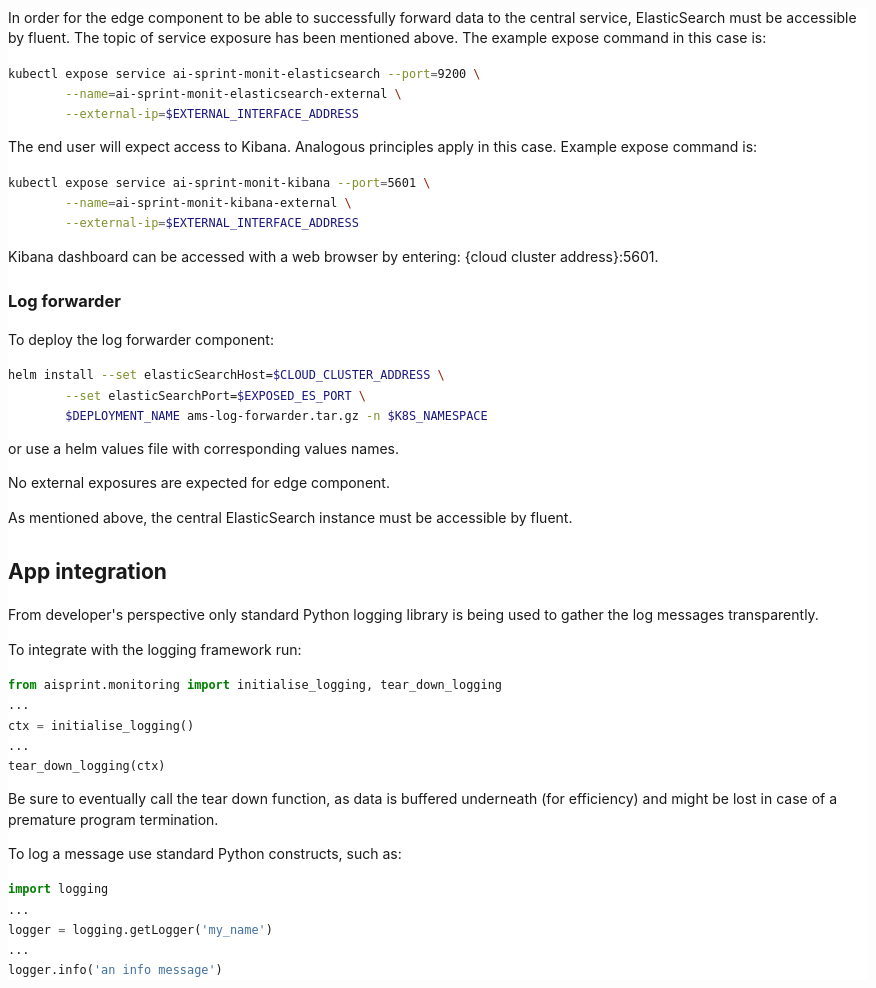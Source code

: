 In order for the edge component to be able to successfully forward data 
to the central service, ElasticSearch must be accessible by fluent.
The topic of service exposure has been mentioned above.
The example expose command in this case is:
```sh
kubectl expose service ai-sprint-monit-elasticsearch --port=9200 \
        --name=ai-sprint-monit-elasticsearch-external \
        --external-ip=$EXTERNAL_INTERFACE_ADDRESS
```

The end user will expect access to Kibana. Analogous principles apply
in this case. Example expose command is:
```sh
kubectl expose service ai-sprint-monit-kibana --port=5601 \
        --name=ai-sprint-monit-kibana-external \
        --external-ip=$EXTERNAL_INTERFACE_ADDRESS
```
Kibana dashboard can be accessed with a web browser by entering:
{cloud cluster address}:5601.


### Log forwarder

To deploy the log forwarder component:
```sh
helm install --set elasticSearchHost=$CLOUD_CLUSTER_ADDRESS \
        --set elasticSearchPort=$EXPOSED_ES_PORT \
        $DEPLOYMENT_NAME ams-log-forwarder.tar.gz -n $K8S_NAMESPACE
```
or use a helm values file with corresponding values names.

No external exposures are expected for edge component.

As mentioned above, the central ElasticSearch instance must be accessible
by fluent.


App integration
---------------

From developer's perspective only standard Python logging library is being
used to gather the log messages transparently.

To integrate with the logging framework run:
```py
from aisprint.monitoring import initialise_logging, tear_down_logging
...
ctx = initialise_logging()
...
tear_down_logging(ctx)
```
Be sure to eventually call the tear down function, as data is buffered
underneath (for efficiency) and might be lost in case of a premature
program termination.

To log a message use standard Python constructs, such as:
```py
import logging
...
logger = logging.getLogger('my_name')
...
logger.info('an info message')
```
